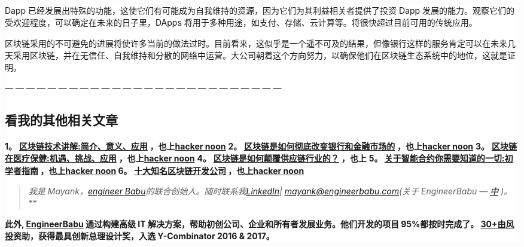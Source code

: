 Dapp 已经发展出特殊的功能，这使它们有可能成为自我维持的资源，因为它们为其利益相关者提供了投资 Dapp 发展的能力。观察它们的受欢迎程度，可以确定在未来的日子里，DApps 将用于多种用途，如支付、存储、云计算等。将很快超过目前可用的传统应用。

区块链采用的不可避免的进展将使许多当前的做法过时。目前看来，这似乎是一个遥不可及的结果，但像银行这样的服务肯定可以在未来几天采用区块链，并在无信任、自我维持和分散的网络中运营。大公司朝着这个方向努力，以确保他们在区块链生态系统中的地位，这就是证明。

— — — — — — — — — — — — — — — — — — — — — — — — — —

## 看我的其他相关文章

**1。** [**区块链技术讲解:简介、意义、应用**](https://www.engineerbabu.com/blog/what-is-blockchain/) **，也上**[**hacker noon**](https://hackernoon.com/blockchain-technology-explained-introduction-meaning-and-applications-edbd6759a2b2)
**2。** [**区块链是如何彻底改变银行和金融市场的**](https://www.engineerbabu.com/blog/blockchain-revolutionizing-banking-financial-markets/) **，也上**[**hacker noon**](https://hackernoon.com/how-is-blockchain-revolutionizing-banking-and-financial-markets-9241df07c18b) **3。** [**区块链在医疗保健:机遇、挑战、应用**](https://www.engineerbabu.com/blog/blockchain-in-healthcare-opportunities-challenges-and-applications/) **，也上**[**hacker noon**](https://hackernoon.com/blockchain-in-healthcare-opportunities-challenges-and-applications-d6b286da6e1f) **4。** [**区块链是如何颠覆供应链行业的？**](https://www.engineerbabu.com/blog/how-is-blockchain-disrupting-the-supply-chain-industry/) **，也上**[](https://hackernoon.com/how-is-blockchain-disrupting-the-supply-chain-industry-f3a1c599daef) ****5。** [**关于智能合约你需要知道的一切:初学者指南**](https://www.engineerbabu.com/blog/what-are-decentralized-applications/) **，也上**[**hacker noon**](https://hackernoon.com/everything-you-need-to-know-about-smart-contracts-a-beginners-guide-c13cc138378a) **6。** [**十大知名区块链开发公司**](https://www.engineerbabu.com/blog/top-10-reputable-blockchain-development-companies/) **，也上**[**hacker noon**](https://hackernoon.com/top-10-reputable-blockchain-development-companies-7c6eba562b90)**

> ***我是 Mayank，*[*engineer Babu*](https://www.engineerbabu.com/)*的联合创始人。随时联系我*[*LinkedIn*](https://www.linkedin.com/in/mayankpratap/)*| mayank@engineerbabu.com(关于 EngineerBabu —* [*中*](https://hackernoon.com/how-mayank-pratap-built-engineerbabu-a-profitable-it-service-company-generating-more-than-50-000-per-month-bcd3006bdbb5) *)。***

**此外, [EngineerBabu](https://www.engineerbabu.com/) 通过构建高级 IT 解决方案，帮助初创公司、企业和所有者发展业务。他们开发的项目 95%都按时完成了。 [30+由风投](https://www.engineerbabu.com/casestudies)资助，获得最具创新总理设计奖，入选 Y-Combinator 2016 & 2017。**